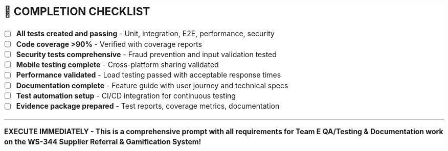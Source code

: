 ## 🏁 COMPLETION CHECKLIST
- [ ] **All tests created and passing** - Unit, integration, E2E, performance, security
- [ ] **Code coverage >90%** - Verified with coverage reports
- [ ] **Security tests comprehensive** - Fraud prevention and input validation tested
- [ ] **Mobile testing complete** - Cross-platform sharing validated
- [ ] **Performance validated** - Load testing passed with acceptable response times
- [ ] **Documentation complete** - Feature guide with user journey and technical specs
- [ ] **Test automation setup** - CI/CD integration for continuous testing
- [ ] **Evidence package prepared** - Test reports, coverage metrics, documentation

---

**EXECUTE IMMEDIATELY - This is a comprehensive prompt with all requirements for Team E QA/Testing & Documentation work on the WS-344 Supplier Referral & Gamification System!**